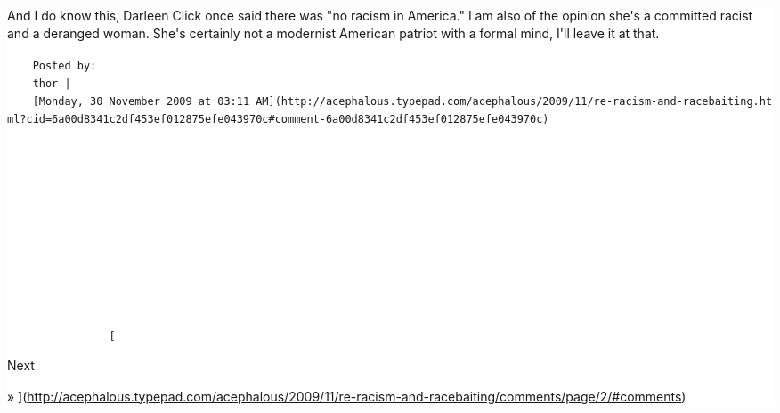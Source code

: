And I do know this, Darleen Click once said there was "no racism in America."  I am also of the opinion she's a committed racist and a deranged woman.  She's certainly not a modernist American patriot with a formal mind, I'll leave it at that.

	

		Posted by:
		thor |
		[Monday, 30 November 2009 at 03:11 AM](http://acephalous.typepad.com/acephalous/2009/11/re-racism-and-racebaiting.html?cid=6a00d8341c2df453ef012875efe043970c#comment-6a00d8341c2df453ef012875efe043970c)

		

                

            

            

                            

                    [
Next

                        
»
](http://acephalous.typepad.com/acephalous/2009/11/re-racism-and-racebaiting/comments/page/2/#comments)
                
 

            

        

        